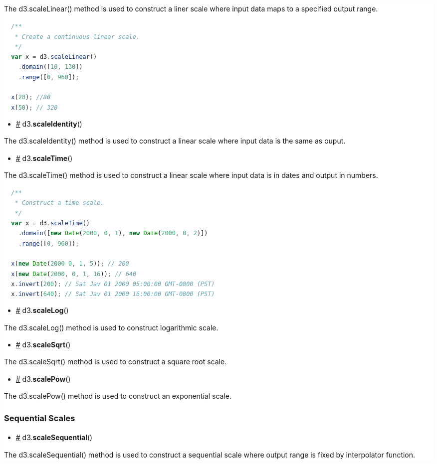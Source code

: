 The d3.scaleLinear() method is used to construct a liner scale where input data maps to a specified output range.

```javascript
  /**
   * Create a continuous linear scale.
   */
  var x = d3.scaleLinear()
    .domain([10, 130])
    .range([0, 960]);

  x(20); //80
  x(50); // 320

```

* [#](https://github.com/d3/d3-scale#scaleIdentity) d3.**scaleIdentity**()

The d3.scaleIdentity() method is used to construct a linear scale where input data is the same as ouput.

* [#]() d3.**scaleTime**()

The d3.scaleTime() method is used to construct a linear scale where input data is in dates and output in numbers.

```javascript
  /**
   * Construct a time scale.
   */
  var x = d3.scaleTime()
    .domain([new Date(2000, 0, 1), new Date(2000, 0, 2)])
    .range([0, 960]);

  x(new Date(2000 0, 1, 5)); // 200
  x(new Date(2000, 0, 1, 16)); // 640
  x.invert(200); // Sat Jav 01 2000 05:00:00 GMT-0800 (PST)
  x.invert(640); // Sat Jav 01 2000 16:00:00 GMT-0800 (PST)
```

* [#](https://github.com/d3/d3-scale#scaleLog) d3.**scaleLog**()

The d3.scaleLog() method is used to construct logarithmic scale.

* [#](https://github.com/d3/d3-scale#scaleSqrt) d3.**scaleSqrt**()

The d3.scaleSqrt() method is used to construct a square root scale.

* [#](https://github.com/d3/d3-scale#scalePow) d3.**scalePow**()

The d3.scalePow() method is used to construct an exponential scale.

### Sequential Scales

* [#]() d3.**scaleSequential**()

The d3.scaleSequential() method is used to construct a sequential scale where output range is fixed by interpolator function.
